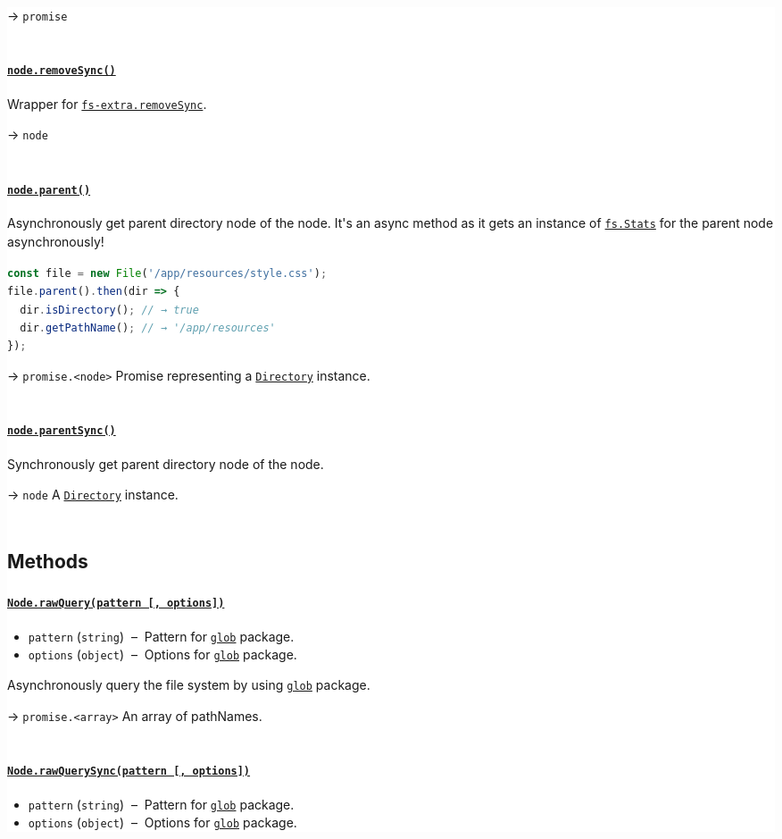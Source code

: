 → `promise`
<br><br>
#### [`node.removeSync()`](https://github.com/ramhejazi/draxt/blob/master/src/interfaces/Node.js#L654)
Wrapper for [`fs-extra.removeSync`](https://github.com/jprichardson/node-fs-extra/blob/master/docs/remove-sync.md).

→ `node`
<br><br>
#### [`node.parent()`](https://github.com/ramhejazi/draxt/blob/master/src/interfaces/Node.js#L670)
Asynchronously get parent directory node of the node. It's an async method
as it gets an instance of [`fs.Stats`](https://nodejs.org/api/fs.html#fs_class_fs_stats) for the parent node asynchronously!
```js
const file = new File('/app/resources/style.css');
file.parent().then(dir => {
  dir.isDirectory(); // → true
  dir.getPathName(); // → '/app/resources'
});
```

→ `promise.<node>` Promise representing a [`Directory`](https://github.com/ramhejazi/draxt/blob/master/docs/Directory.md) instance.
<br><br>
#### [`node.parentSync()`](https://github.com/ramhejazi/draxt/blob/master/src/interfaces/Node.js#L681)
Synchronously get parent directory node of the node.

→ `node` A [`Directory`](https://github.com/ramhejazi/draxt/blob/master/docs/Directory.md) instance.
<br><br>
## Methods
#### [`Node.rawQuery(pattern [, options])`](https://github.com/ramhejazi/draxt/blob/master/src/interfaces/Node.js#L693)
- `pattern` (`string`)&nbsp;&nbsp;–&nbsp;&nbsp;Pattern for [`glob`](https://github.com/isaacs/node-glob) package.
- `options` (`object`)&nbsp;&nbsp;–&nbsp;&nbsp;Options for [`glob`](https://github.com/isaacs/node-glob) package.

Asynchronously query the file system by using [`glob`](https://github.com/isaacs/node-glob) package.

→ `promise.<array>` An array of pathNames.
<br><br>
#### [`Node.rawQuerySync(pattern [, options])`](https://github.com/ramhejazi/draxt/blob/master/src/interfaces/Node.js#L712)
- `pattern` (`string`)&nbsp;&nbsp;–&nbsp;&nbsp;Pattern for [`glob`](https://github.com/isaacs/node-glob) package.
- `options` (`object`)&nbsp;&nbsp;–&nbsp;&nbsp;Options for [`glob`](https://github.com/isaacs/node-glob) package.
